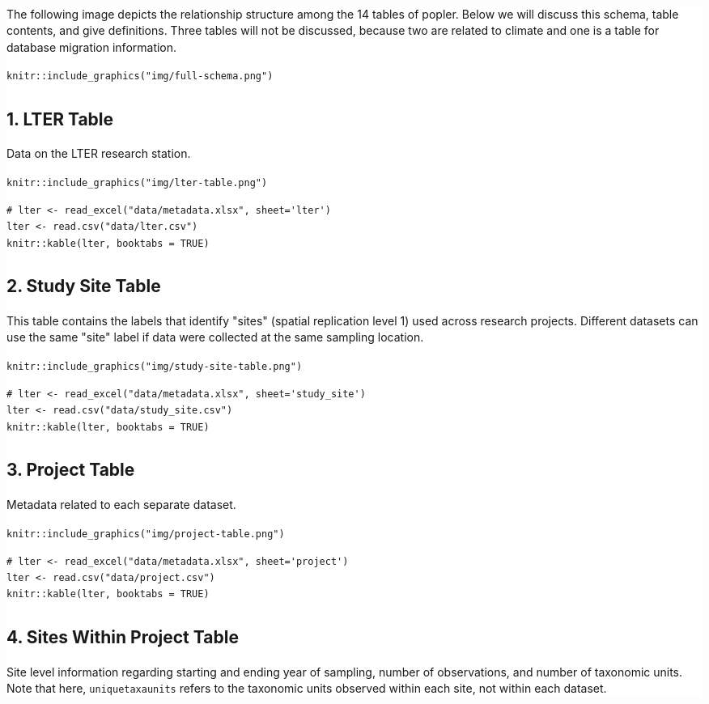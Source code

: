 The following image depicts the relationship structure among the 14 tables of popler. Below we will discuss this schema, table contents, and give definitions. Three tables will not be discussed, because two are related to climate and one is a table for database migration information.

```{r, out.width = "675px", echo=FALSE}
knitr::include_graphics("img/full-schema.png")
```

## 1. LTER Table
Data on the LTER research station.

```{r, out.width = "600px", echo=FALSE}
knitr::include_graphics("img/lter-table.png")
```

```{r, echo=FALSE}
# lter <- read_excel("data/metadata.xlsx", sheet='lter')
lter <- read.csv("data/lter.csv")
knitr::kable(lter, booktabs = TRUE)
```

## 2. Study Site Table

This table contains the labels that identify "sites" (spatial replication level 1) used across research projects. Different datasets can use the same "site" label if data were collected at the same sampling location.

```{r, out.width = "600px", echo=FALSE}
knitr::include_graphics("img/study-site-table.png")
```

```{r, echo=FALSE}
# lter <- read_excel("data/metadata.xlsx", sheet='study_site')
lter <- read.csv("data/study_site.csv")
knitr::kable(lter, booktabs = TRUE)
```


## 3. Project Table
Metadata related to each separate dataset.

```{r, out.width = "600px", echo=FALSE}
knitr::include_graphics("img/project-table.png")
```

```{r, echo=FALSE}
# lter <- read_excel("data/metadata.xlsx", sheet='project')
lter <- read.csv("data/project.csv")
knitr::kable(lter, booktabs = TRUE)
```


## 4. Sites Within Project Table
Site level information regarding starting and ending year of sampling, number of observations, and number of taxonomic units. Note that here, `uniquetaxaunits` refers to the taxonomic units observed within each site, not within each dataset.
